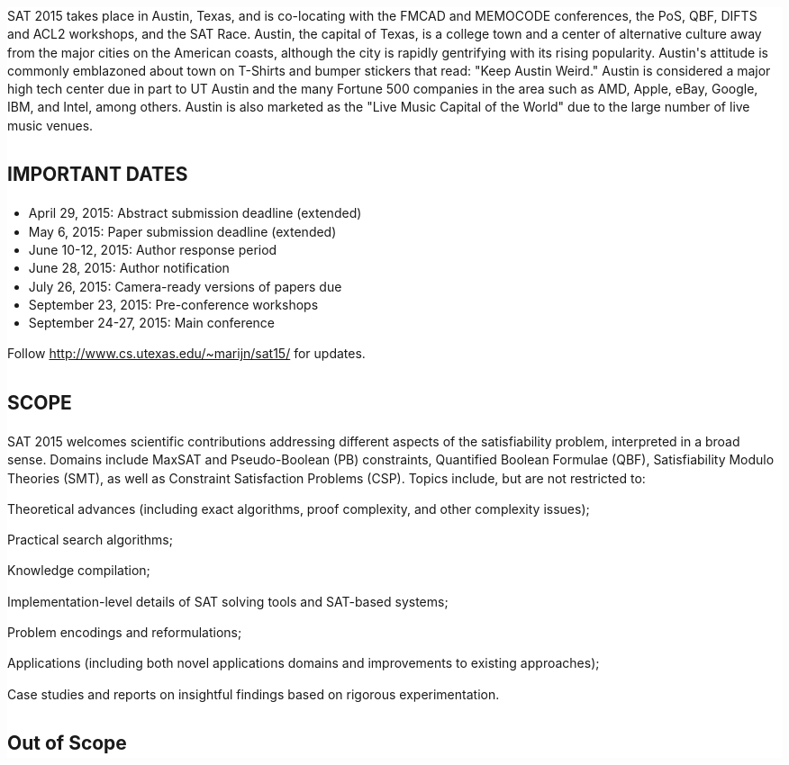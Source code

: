 SAT 2015 takes place in Austin, Texas, and is co-locating with the
FMCAD and MEMOCODE conferences, the PoS, QBF, DIFTS and ACL2
workshops, and the SAT Race. Austin, the capital of Texas, is a
college town and a center of alternative culture away from the major
cities on the American coasts, although the city is rapidly
gentrifying with its rising popularity. Austin's attitude is commonly
emblazoned about town on T-Shirts and bumper stickers that read: "Keep
Austin Weird."  Austin is considered a major high tech center due in
part to UT Austin and the many Fortune 500 companies in the area such
as AMD, Apple, eBay, Google, IBM, and Intel, among others. Austin is
also marketed as the "Live Music Capital of the World" due to the
large number of live music venues.


## IMPORTANT DATES

* April   29, 2015: Abstract submission deadline (extended)
* May      6, 2015: Paper submission deadline (extended)
* June 10-12, 2015: Author response period
* June    28, 2015: Author notification
* July    26, 2015: Camera-ready versions of papers due
* September    23, 2015: Pre-conference workshops
* September 24-27, 2015: Main conference

Follow http://www.cs.utexas.edu/~marijn/sat15/ for updates.


## SCOPE

SAT 2015 welcomes scientific contributions addressing different
aspects of the satisfiability problem, interpreted in a broad
sense. Domains include MaxSAT and Pseudo-Boolean (PB) constraints,
Quantified Boolean Formulae (QBF), Satisfiability Modulo Theories
(SMT), as well as Constraint Satisfaction Problems (CSP). Topics
include, but are not restricted to:

  Theoretical advances (including exact algorithms, proof complexity,
  and other complexity issues);

  Practical search algorithms;

  Knowledge compilation;

  Implementation-level details of SAT solving tools and SAT-based
  systems;

  Problem encodings and reformulations;

  Applications (including both novel applications domains and
  improvements to existing approaches);

  Case studies and reports on insightful findings based on rigorous
  experimentation.


## Out of Scope
